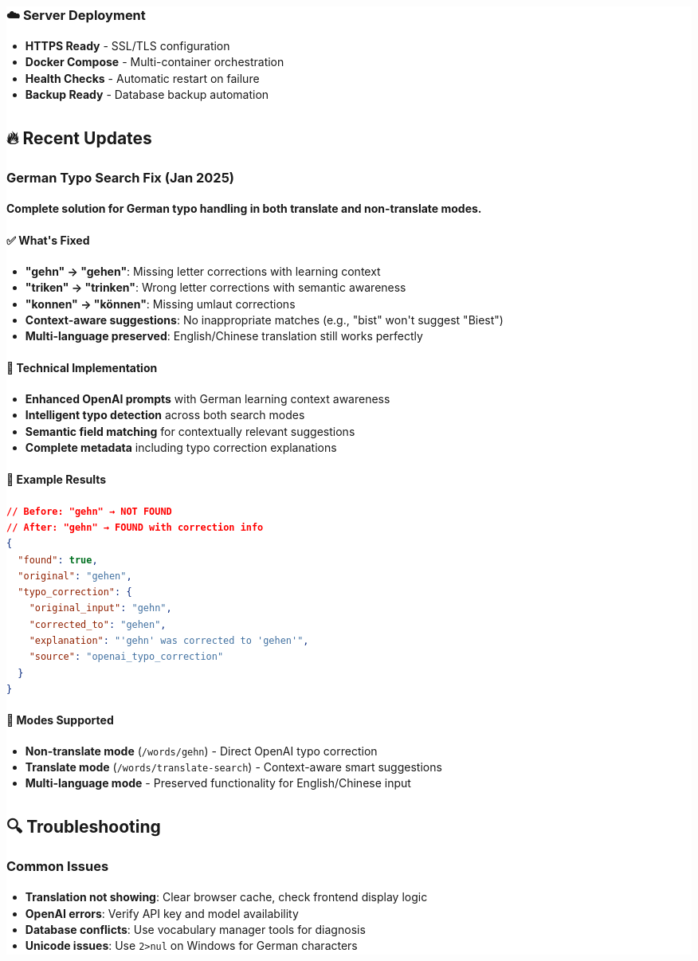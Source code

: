 ### ☁️ Server Deployment
- **HTTPS Ready** - SSL/TLS configuration
- **Docker Compose** - Multi-container orchestration
- **Health Checks** - Automatic restart on failure
- **Backup Ready** - Database backup automation

## 🔥 Recent Updates

### German Typo Search Fix (Jan 2025)
**Complete solution for German typo handling in both translate and non-translate modes.**

#### ✅ What's Fixed
- **"gehn" → "gehen"**: Missing letter corrections with learning context
- **"triken" → "trinken"**: Wrong letter corrections with semantic awareness  
- **"konnen" → "können"**: Missing umlaut corrections
- **Context-aware suggestions**: No inappropriate matches (e.g., "bist" won't suggest "Biest")
- **Multi-language preserved**: English/Chinese translation still works perfectly

#### 🎯 Technical Implementation
- **Enhanced OpenAI prompts** with German learning context awareness
- **Intelligent typo detection** across both search modes
- **Semantic field matching** for contextually relevant suggestions
- **Complete metadata** including typo correction explanations

#### 📝 Example Results
```json
// Before: "gehn" → NOT FOUND
// After: "gehn" → FOUND with correction info
{
  "found": true,
  "original": "gehen",
  "typo_correction": {
    "original_input": "gehn",
    "corrected_to": "gehen",
    "explanation": "'gehn' was corrected to 'gehen'",
    "source": "openai_typo_correction"
  }
}
```

#### 🔧 Modes Supported
- **Non-translate mode** (`/words/gehn`) - Direct OpenAI typo correction
- **Translate mode** (`/words/translate-search`) - Context-aware smart suggestions
- **Multi-language mode** - Preserved functionality for English/Chinese input

## 🔍 Troubleshooting

### Common Issues
- **Translation not showing**: Clear browser cache, check frontend display logic
- **OpenAI errors**: Verify API key and model availability
- **Database conflicts**: Use vocabulary manager tools for diagnosis
- **Unicode issues**: Use `2>nul` on Windows for German characters
